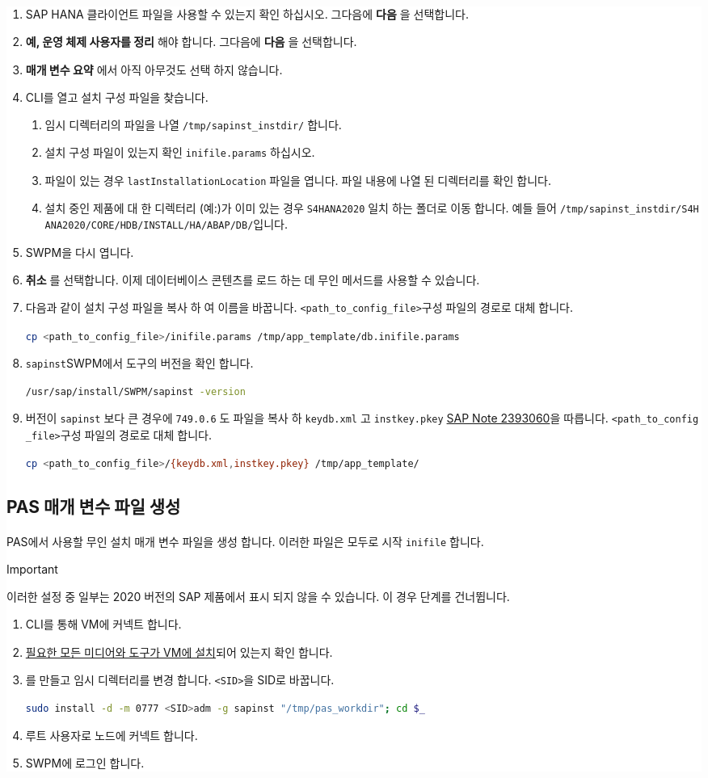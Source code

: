 1. SAP HANA 클라이언트 파일을 사용할 수 있는지 확인 하십시오. 그다음에 **다음** 을 선택합니다.

1. **예, 운영 체제 사용자를 정리** 해야 합니다. 그다음에 **다음** 을 선택합니다.

1. **매개 변수 요약** 에서 아직 아무것도 선택 하지 않습니다.

1. CLI를 열고 설치 구성 파일을 찾습니다.

    1. 임시 디렉터리의 파일을 나열 `/tmp/sapinst_instdir/` 합니다.

    1. 설치 구성 파일이 있는지 확인 `inifile.params` 하십시오.

    1. 파일이 있는 경우 `lastInstallationLocation` 파일을 엽니다. 파일 내용에 나열 된 디렉터리를 확인 합니다.

    1. 설치 중인 제품에 대 한 디렉터리 (예:)가 이미 있는 경우 `S4HANA2020` 일치 하는 폴더로 이동 합니다. 예들 들어 `/tmp/sapinst_instdir/S4HANA2020/CORE/HDB/INSTALL/HA/ABAP/DB/`입니다.

1. SWPM을 다시 엽니다.

1. **취소** 를 선택합니다. 이제 데이터베이스 콘텐츠를 로드 하는 데 무인 메서드를 사용할 수 있습니다.

1. 다음과 같이 설치 구성 파일을 복사 하 여 이름을 바꿉니다. `<path_to_config_file>`구성 파일의 경로로 대체 합니다.

    ```bash
    cp <path_to_config_file>/inifile.params /tmp/app_template/db.inifile.params
    ```

1. `sapinst`SWPM에서 도구의 버전을 확인 합니다.
    
    ```bash
    /usr/sap/install/SWPM/sapinst -version
    ```

1. 버전이 `sapinst` 보다 큰 경우에 `749.0.6` 도 파일을 복사 하 `keydb.xml` 고 `instkey.pkey` [SAP Note 2393060](https://launchpad.support.sap.com/#/notes/2393060)을 따릅니다. `<path_to_config_file>`구성 파일의 경로로 대체 합니다.
    
    ```bash
    cp <path_to_config_file>/{keydb.xml,instkey.pkey} /tmp/app_template/
    ```

## <a name="generate-pas-parameter-file"></a>PAS 매개 변수 파일 생성

PAS에서 사용할 무인 설치 매개 변수 파일을 생성 합니다. 이러한 파일은 모두로 시작 `inifile` 합니다. 

> [!IMPORTANT]
> 이러한 설정 중 일부는 2020 버전의 SAP 제품에서 표시 되지 않을 수 있습니다. 이 경우 단계를 건너뜁니다.

1. CLI를 통해 VM에 커넥트 합니다.

1. [필요한 모든 미디어와 도구가 VM에 설치](#check-media-and-tools)되어 있는지 확인 합니다.

1. 를 만들고 임시 디렉터리를 변경 합니다. `<SID>`을 SID로 바꿉니다.

    ```bash
    sudo install -d -m 0777 <SID>adm -g sapinst "/tmp/pas_workdir"; cd $_
    ```
    
1. 루트 사용자로 노드에 커넥트 합니다. 

1. SWPM에 로그인 합니다. 
